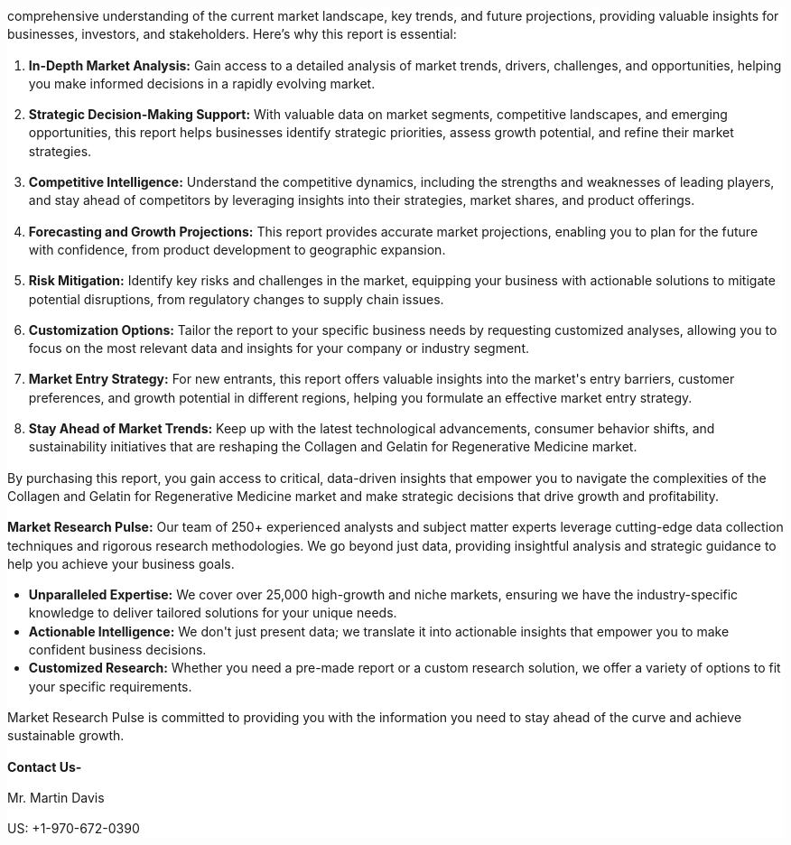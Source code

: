 comprehensive understanding of the current market landscape, key trends, and future projections, providing valuable insights for businesses, investors, and stakeholders. Here&rsquo;s why this report is essential:</p><ol><li><p><strong>In-Depth Market Analysis:</strong> Gain access to a detailed analysis of market trends, drivers, challenges, and opportunities, helping you make informed decisions in a rapidly evolving market.</p></li><li><p><strong>Strategic Decision-Making Support:</strong> With valuable data on market segments, competitive landscapes, and emerging opportunities, this report helps businesses identify strategic priorities, assess growth potential, and refine their market strategies.</p></li><li><p><strong>Competitive Intelligence:</strong> Understand the competitive dynamics, including the strengths and weaknesses of leading players, and stay ahead of competitors by leveraging insights into their strategies, market shares, and product offerings.</p></li><li><p><strong>Forecasting and Growth Projections:</strong> This report provides accurate market projections, enabling you to plan for the future with confidence, from product development to geographic expansion.</p></li><li><p><strong>Risk Mitigation:</strong> Identify key risks and challenges in the market, equipping your business with actionable solutions to mitigate potential disruptions, from regulatory changes to supply chain issues.</p></li><li><p><strong>Customization Options:</strong> Tailor the report to your specific business needs by requesting customized analyses, allowing you to focus on the most relevant data and insights for your company or industry segment.</p></li><li><p><strong>Market Entry Strategy:</strong> For new entrants, this report offers valuable insights into the market's entry barriers, customer preferences, and growth potential in different regions, helping you formulate an effective market entry strategy.</p></li><li><p><strong>Stay Ahead of Market Trends:</strong> Keep up with the latest technological advancements, consumer behavior shifts, and sustainability initiatives that are reshaping the Collagen and Gelatin for Regenerative Medicine market.</p></li></ol><p>By purchasing this report, you gain access to critical, data-driven insights that empower you to navigate the complexities of the Collagen and Gelatin for Regenerative Medicine market and make strategic decisions that drive growth and profitability.</p><p><strong>Market Research Pulse:</strong>&nbsp;Our team of 250+ experienced analysts and subject matter experts leverage cutting-edge data collection techniques and rigorous research methodologies. We go beyond just data, providing insightful analysis and strategic guidance to help you achieve your business goals.</p><ul><li><strong>Unparalleled Expertise:</strong>&nbsp;We cover over 25,000 high-growth and niche markets, ensuring we have the industry-specific knowledge to deliver tailored solutions for your unique needs.</li><li><strong>Actionable Intelligence:</strong>&nbsp;We don't just present data; we translate it into actionable insights that empower you to make confident business decisions.</li><li><strong>Customized Research:</strong>&nbsp;Whether you need a pre-made report or a custom research solution, we offer a variety of options to fit your specific requirements.</li></ul><p>Market Research Pulse is committed to providing you with the information you need to stay ahead of the curve and achieve sustainable growth.</p><p><strong>Contact Us-</strong></p><p>Mr. Martin Davis</p><p>US: +1-970-672-0390</p>

